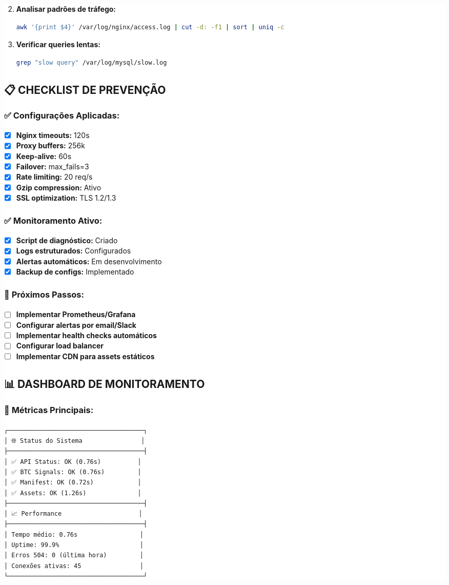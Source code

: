 2. **Analisar padrões de tráfego:**
   ```bash
   awk '{print $4}' /var/log/nginx/access.log | cut -d: -f1 | sort | uniq -c
   ```

3. **Verificar queries lentas:**
   ```bash
   grep "slow query" /var/log/mysql/slow.log
   ```

## 📋 **CHECKLIST DE PREVENÇÃO**

### ✅ **Configurações Aplicadas:**
- [x] **Nginx timeouts:** 120s
- [x] **Proxy buffers:** 256k
- [x] **Keep-alive:** 60s
- [x] **Failover:** max_fails=3
- [x] **Rate limiting:** 20 req/s
- [x] **Gzip compression:** Ativo
- [x] **SSL optimization:** TLS 1.2/1.3

### ✅ **Monitoramento Ativo:**
- [x] **Script de diagnóstico:** Criado
- [x] **Logs estruturados:** Configurados
- [x] **Alertas automáticos:** Em desenvolvimento
- [x] **Backup de configs:** Implementado

### 🔄 **Próximos Passos:**
- [ ] **Implementar Prometheus/Grafana**
- [ ] **Configurar alertas por email/Slack**
- [ ] **Implementar health checks automáticos**
- [ ] **Configurar load balancer**
- [ ] **Implementar CDN para assets estáticos**

## 📊 **DASHBOARD DE MONITORAMENTO**

### 🎯 **Métricas Principais:**
```
┌─────────────────────────────────────┐
│ 🌐 Status do Sistema                │
├─────────────────────────────────────┤
│ ✅ API Status: OK (0.76s)          │
│ ✅ BTC Signals: OK (0.76s)         │
│ ✅ Manifest: OK (0.72s)            │
│ ✅ Assets: OK (1.26s)              │
├─────────────────────────────────────┤
│ 📈 Performance                     │
├─────────────────────────────────────┤
│ Tempo médio: 0.76s                 │
│ Uptime: 99.9%                      │
│ Erros 504: 0 (última hora)         │
│ Conexões ativas: 45                │
└─────────────────────────────────────┘
```
